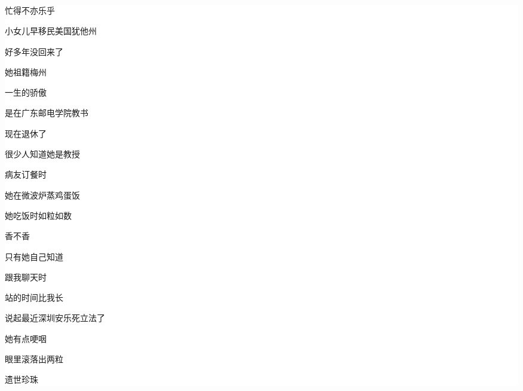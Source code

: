   

忙得不亦乐乎

  

小女儿早移民美国犹他州

  

好多年没回来了

  

她祖籍梅州

  

一生的骄傲

  

是在广东邮电学院教书

  

现在退休了

  

很少人知道她是教授

  

病友订餐时

  

她在微波炉蒸鸡蛋饭

  

她吃饭时如粒如数

  

香不香

  

只有她自己知道

  

跟我聊天时

  

站的时间比我长

  

说起最近深圳安乐死立法了

  

她有点哽咽

  

眼里滚落出两粒

  

遗世珍珠

  
